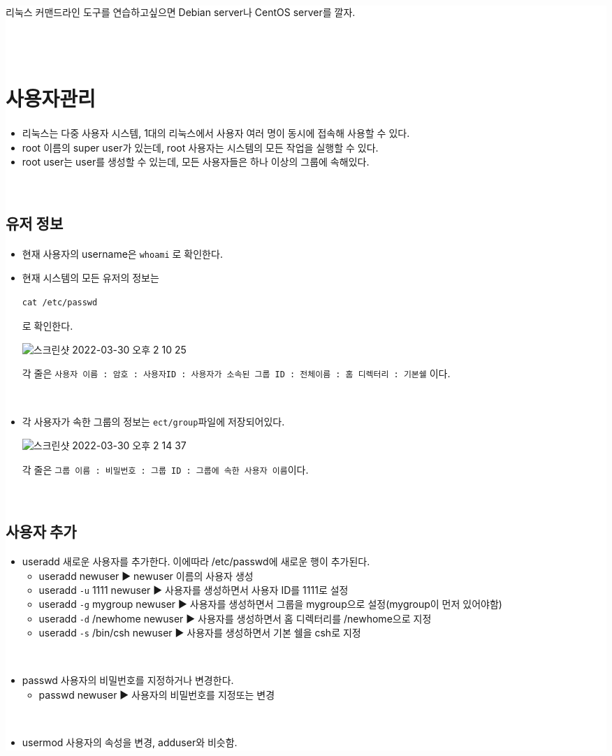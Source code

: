 리눅스 커맨드라인 도구를 연습하고싶으면 Debian server나 CentOS server를 깔자.

<br><br>

# 사용자관리

- 리눅스는 다중 사용자 시스템, 1대의 리눅스에서 사용자 여러 명이 동시에 접속해 사용할 수 있다.
- root 이름의 super user가 있는데, root 사용자는 시스템의 모든 작업을 실행할 수 있다.
- root user는 user를 생성할 수 있는데, 모든 사용자들은 하나 이상의 그룹에 속해있다.

<br>

## 유저 정보

- 현재 사용자의 username은
  `whoami` 로 확인한다.

- 현재 시스템의 모든 유저의 정보는

  ```
  cat /etc/passwd
  ```

  로 확인한다.

  <img width="735" alt="스크린샷 2022-03-30 오후 2 10 25" src="https://user-images.githubusercontent.com/76278794/160755727-732d8ad0-9c47-4500-87bf-a3fbf6548d3f.png">

  각 줄은 `사용자 이름 : 암호 : 사용자ID : 사용자가 소속된 그룹 ID : 전체이름 : 홈 디렉터리 : 기본쉘` 이다.

<br>

- 각 사용자가 속한 그룹의 정보는 `ect/group`파일에 저장되어있다.

  <img width="733" alt="스크린샷 2022-03-30 오후 2 14 37" src="https://user-images.githubusercontent.com/76278794/160756233-04c6bf27-b1b9-4343-8e22-b8e385374e81.png">

  각 줄은 `그룹 이름 : 비밀번호 : 그룹 ID : 그룹에 속한 사용자 이름`이다.

<br>

## 사용자 추가

- useradd 새로운 사용자를 추가한다. 이에따라 /etc/passwd에 새로운 행이 추가된다.
  - useradd newuser ► newuser 이름의 사용자 생성
  - useradd `-u` 1111 newuser ► 사용자를 생성하면서 사용자 ID를 1111로 설정
  - useradd `-g` mygroup newuser ► 사용자를 생성하면서 그룹을 mygroup으로 설정(mygroup이 먼저 있어야함)
  - useradd `-d` /newhome newuser ► 사용자를 생성하면서 홈 디렉터리를 /newhome으로 지정
  - useradd `-s` /bin/csh newuser ► 사용자를 생성하면서 기본 쉘을 csh로 지정

<br>

- passwd 사용자의 비밀번호를 지정하거나 변경한다.
  - passwd newuser ► 사용자의 비밀번호를 지정또는 변경

<br>

- usermod 사용자의 속성을 변경, adduser와 비슷함.
